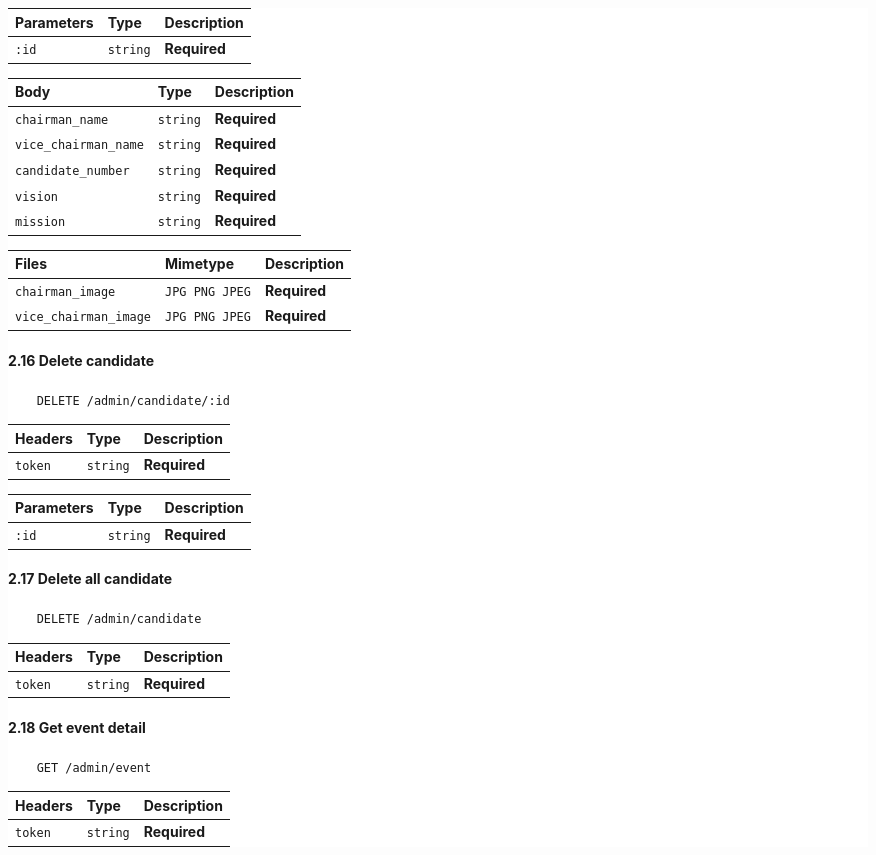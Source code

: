 | Parameters | Type     | Description                       |
| :-------- | :------- | :-------------------------------- |
| `:id`      | `string` | **Required** |

| Body | Type     | Description                       |
| :-------- | :------- | :-------------------------------- |
| `chairman_name`      | `string` | **Required** |
| `vice_chairman_name`      | `string` | **Required** |
| `candidate_number`      | `string` | **Required** |
| `vision`      | `string` | **Required** |
| `mission`      | `string` | **Required** |

| Files | Mimetype     | Description                       |
| :-------- | :------- | :-------------------------------- |
| `chairman_image`      | `JPG PNG JPEG` | **Required** |
| `vice_chairman_image`      | `JPG PNG JPEG` | **Required** |

#### 2.16 Delete candidate

```http
    DELETE /admin/candidate/:id
```

| Headers | Type     | Description                       |
| :-------- | :------- | :-------------------------------- |
| `token`      | `string` | **Required** |

| Parameters | Type     | Description                       |
| :-------- | :------- | :-------------------------------- |
| `:id`      | `string` | **Required** |

#### 2.17 Delete all candidate

```http
    DELETE /admin/candidate
```

| Headers | Type     | Description                       |
| :-------- | :------- | :-------------------------------- |
| `token`      | `string` | **Required** |

#### 2.18 Get event detail

```http
    GET /admin/event
```

| Headers | Type     | Description                       |
| :-------- | :------- | :-------------------------------- |
| `token`      | `string` | **Required** |
